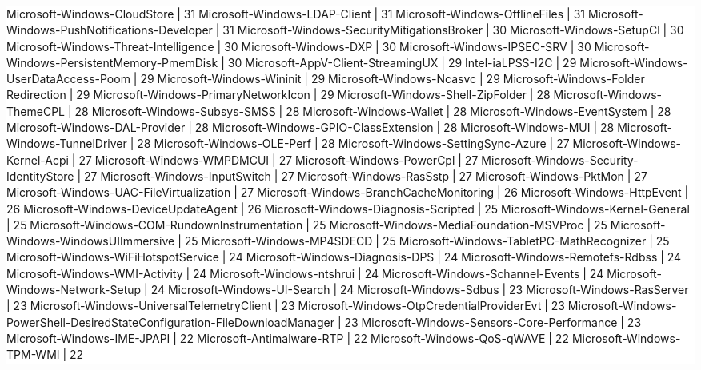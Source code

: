 Microsoft-Windows-CloudStore                                                |  31
Microsoft-Windows-LDAP-Client                                               |  31
Microsoft-Windows-OfflineFiles                                              |  31
Microsoft-Windows-PushNotifications-Developer                               |  31
Microsoft-Windows-SecurityMitigationsBroker                                 |  30
Microsoft-Windows-SetupCl                                                   |  30
Microsoft-Windows-Threat-Intelligence                                       |  30
Microsoft-Windows-DXP                                                       |  30
Microsoft-Windows-IPSEC-SRV                                                 |  30
Microsoft-Windows-PersistentMemory-PmemDisk                                 |  30
Microsoft-AppV-Client-StreamingUX                                           |  29
Intel-iaLPSS-I2C                                                            |  29
Microsoft-Windows-UserDataAccess-Poom                                       |  29
Microsoft-Windows-Wininit                                                   |  29
Microsoft-Windows-Ncasvc                                                    |  29
Microsoft-Windows-Folder Redirection                                        |  29
Microsoft-Windows-PrimaryNetworkIcon                                        |  29
Microsoft-Windows-Shell-ZipFolder                                           |  28
Microsoft-Windows-ThemeCPL                                                  |  28
Microsoft-Windows-Subsys-SMSS                                               |  28
Microsoft-Windows-Wallet                                                    |  28
Microsoft-Windows-EventSystem                                               |  28
Microsoft-Windows-DAL-Provider                                              |  28
Microsoft-Windows-GPIO-ClassExtension                                       |  28
Microsoft-Windows-MUI                                                       |  28
Microsoft-Windows-TunnelDriver                                              |  28
Microsoft-Windows-OLE-Perf                                                  |  28
Microsoft-Windows-SettingSync-Azure                                         |  27
Microsoft-Windows-Kernel-Acpi                                               |  27
Microsoft-Windows-WMPDMCUI                                                  |  27
Microsoft-Windows-PowerCpl                                                  |  27
Microsoft-Windows-Security-IdentityStore                                    |  27
Microsoft-Windows-InputSwitch                                               |  27
Microsoft-Windows-RasSstp                                                   |  27
Microsoft-Windows-PktMon                                                    |  27
Microsoft-Windows-UAC-FileVirtualization                                    |  27
Microsoft-Windows-BranchCacheMonitoring                                     |  26
Microsoft-Windows-HttpEvent                                                 |  26
Microsoft-Windows-DeviceUpdateAgent                                         |  26
Microsoft-Windows-Diagnosis-Scripted                                        |  25
Microsoft-Windows-Kernel-General                                            |  25
Microsoft-Windows-COM-RundownInstrumentation                                |  25
Microsoft-Windows-MediaFoundation-MSVProc                                   |  25
Microsoft-Windows-WindowsUIImmersive                                        |  25
Microsoft-Windows-MP4SDECD                                                  |  25
Microsoft-Windows-TabletPC-MathRecognizer                                   |  25
Microsoft-Windows-WiFiHotspotService                                        |  24
Microsoft-Windows-Diagnosis-DPS                                             |  24
Microsoft-Windows-Remotefs-Rdbss                                            |  24
Microsoft-Windows-WMI-Activity                                              |  24
Microsoft-Windows-ntshrui                                                   |  24
Microsoft-Windows-Schannel-Events                                           |  24
Microsoft-Windows-Network-Setup                                             |  24
Microsoft-Windows-UI-Search                                                 |  24
Microsoft-Windows-Sdbus                                                     |  23
Microsoft-Windows-RasServer                                                 |  23
Microsoft-Windows-UniversalTelemetryClient                                  |  23
Microsoft-Windows-OtpCredentialProviderEvt                                  |  23
Microsoft-Windows-PowerShell-DesiredStateConfiguration-FileDownloadManager  |  23
Microsoft-Windows-Sensors-Core-Performance                                  |  23
Microsoft-Windows-IME-JPAPI                                                 |  22
Microsoft-Antimalware-RTP                                                   |  22
Microsoft-Windows-QoS-qWAVE                                                 |  22
Microsoft-Windows-TPM-WMI                                                   |  22
